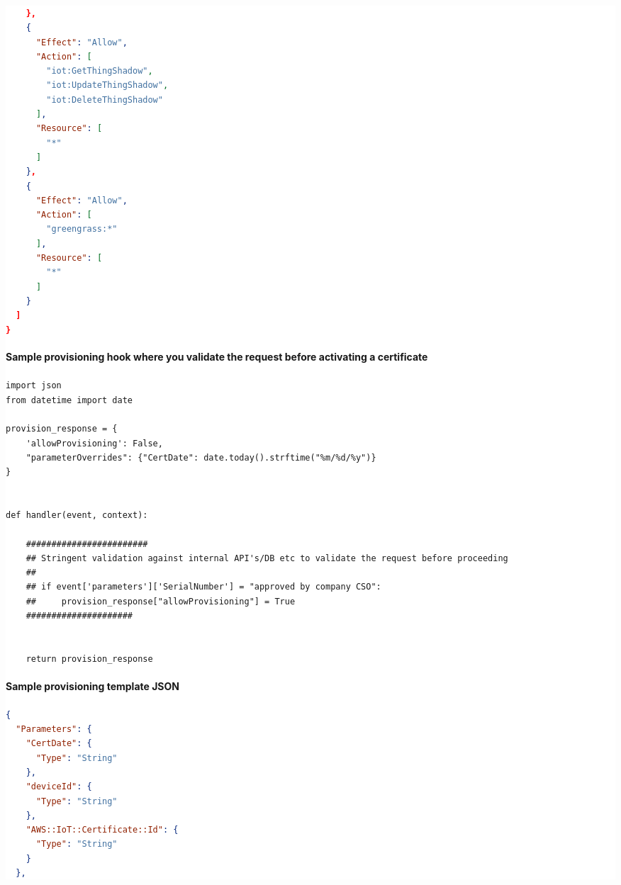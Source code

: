 ```json
    },
    {
      "Effect": "Allow",
      "Action": [
        "iot:GetThingShadow",
        "iot:UpdateThingShadow",
        "iot:DeleteThingShadow"
      ],
      "Resource": [
        "*"
      ]
    },
    {
      "Effect": "Allow",
      "Action": [
        "greengrass:*"
      ],
      "Resource": [
        "*"
      ]
    }
  ]
}
```

#### Sample provisioning hook where you validate the request before activating a certificate
```
import json
from datetime import date

provision_response = {
    'allowProvisioning': False,
    "parameterOverrides": {"CertDate": date.today().strftime("%m/%d/%y")}
}


def handler(event, context):

    ########################
    ## Stringent validation against internal API's/DB etc to validate the request before proceeding
    ##
    ## if event['parameters']['SerialNumber'] = "approved by company CSO":
    ##     provision_response["allowProvisioning"] = True
    #####################
    
  
    return provision_response
```

#### Sample provisioning template JSON
``` json
{
  "Parameters": {
    "CertDate": {
      "Type": "String"
    },
    "deviceId": {
      "Type": "String"
    },
    "AWS::IoT::Certificate::Id": {
      "Type": "String"
    }
  },
```